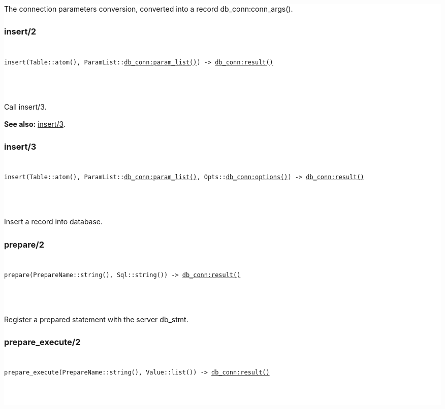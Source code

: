 
The connection parameters conversion, converted into a record db_conn:conn_args().
<a name="insert-2"></a>

### insert/2 ###


<pre><code>
insert(Table::atom(), ParamList::<a href="db_conn.md#type-param_list">db_conn:param_list()</a>) -&gt; <a href="db_conn.md#type-result">db_conn:result()</a>
</code></pre>

<br></br>


Call insert/3.

__See also:__ [insert/3](#insert-3).
<a name="insert-3"></a>

### insert/3 ###


<pre><code>
insert(Table::atom(), ParamList::<a href="db_conn.md#type-param_list">db_conn:param_list()</a>, Opts::<a href="db_conn.md#type-options">db_conn:options()</a>) -&gt; <a href="db_conn.md#type-result">db_conn:result()</a>
</code></pre>

<br></br>


Insert a record into database.
<a name="prepare-2"></a>

### prepare/2 ###


<pre><code>
prepare(PrepareName::string(), Sql::string()) -&gt; <a href="db_conn.md#type-result">db_conn:result()</a>
</code></pre>

<br></br>


Register a prepared statement with the server db_stmt.
<a name="prepare_execute-2"></a>

### prepare_execute/2 ###


<pre><code>
prepare_execute(PrepareName::string(), Value::list()) -&gt; <a href="db_conn.md#type-result">db_conn:result()</a>
</code></pre>

<br></br>

